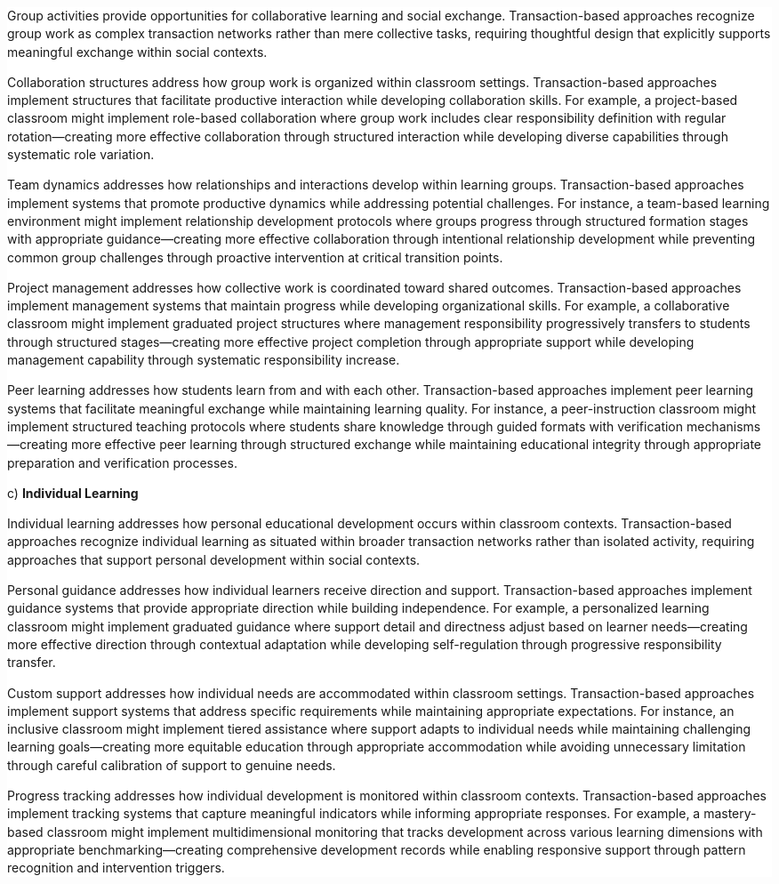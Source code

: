 Group activities provide opportunities for collaborative learning and social exchange. Transaction-based approaches recognize group work as complex transaction networks rather than mere collective tasks, requiring thoughtful design that explicitly supports meaningful exchange within social contexts.

Collaboration structures address how group work is organized within classroom settings. Transaction-based approaches implement structures that facilitate productive interaction while developing collaboration skills. For example, a project-based classroom might implement role-based collaboration where group work includes clear responsibility definition with regular rotation—creating more effective collaboration through structured interaction while developing diverse capabilities through systematic role variation.

Team dynamics addresses how relationships and interactions develop within learning groups. Transaction-based approaches implement systems that promote productive dynamics while addressing potential challenges. For instance, a team-based learning environment might implement relationship development protocols where groups progress through structured formation stages with appropriate guidance—creating more effective collaboration through intentional relationship development while preventing common group challenges through proactive intervention at critical transition points.

Project management addresses how collective work is coordinated toward shared outcomes. Transaction-based approaches implement management systems that maintain progress while developing organizational skills. For example, a collaborative classroom might implement graduated project structures where management responsibility progressively transfers to students through structured stages—creating more effective project completion through appropriate support while developing management capability through systematic responsibility increase.

Peer learning addresses how students learn from and with each other. Transaction-based approaches implement peer learning systems that facilitate meaningful exchange while maintaining learning quality. For instance, a peer-instruction classroom might implement structured teaching protocols where students share knowledge through guided formats with verification mechanisms—creating more effective peer learning through structured exchange while maintaining educational integrity through appropriate preparation and verification processes.

c) **Individual Learning**

Individual learning addresses how personal educational development occurs within classroom contexts. Transaction-based approaches recognize individual learning as situated within broader transaction networks rather than isolated activity, requiring approaches that support personal development within social contexts.

Personal guidance addresses how individual learners receive direction and support. Transaction-based approaches implement guidance systems that provide appropriate direction while building independence. For example, a personalized learning classroom might implement graduated guidance where support detail and directness adjust based on learner needs—creating more effective direction through contextual adaptation while developing self-regulation through progressive responsibility transfer.

Custom support addresses how individual needs are accommodated within classroom settings. Transaction-based approaches implement support systems that address specific requirements while maintaining appropriate expectations. For instance, an inclusive classroom might implement tiered assistance where support adapts to individual needs while maintaining challenging learning goals—creating more equitable education through appropriate accommodation while avoiding unnecessary limitation through careful calibration of support to genuine needs.

Progress tracking addresses how individual development is monitored within classroom contexts. Transaction-based approaches implement tracking systems that capture meaningful indicators while informing appropriate responses. For example, a mastery-based classroom might implement multidimensional monitoring that tracks development across various learning dimensions with appropriate benchmarking—creating comprehensive development records while enabling responsive support through pattern recognition and intervention triggers.
